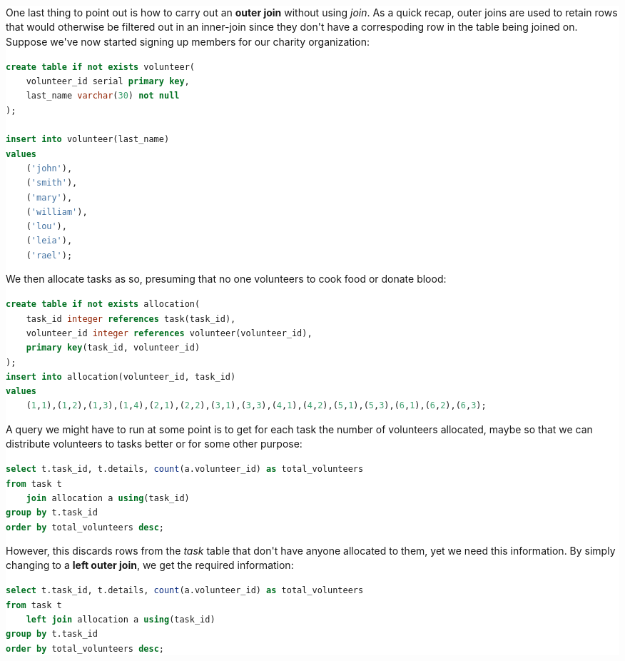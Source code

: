 One last thing to point out is how to carry out an **outer join** without using
_join_. As a quick recap, outer joins are used to retain rows that would
otherwise be filtered out in an inner-join since they don't have a correspoding
row in the table being joined on. Suppose we've now started signing up members
for our charity organization:

```sql
create table if not exists volunteer(
    volunteer_id serial primary key,
    last_name varchar(30) not null
);

insert into volunteer(last_name)
values
    ('john'),
    ('smith'),
    ('mary'),
    ('william'),
    ('lou'),
    ('leia'),
    ('rael');
```

We then allocate tasks as so, presuming that no one volunteers to cook food or
donate blood:

```sql
create table if not exists allocation(
    task_id integer references task(task_id),
    volunteer_id integer references volunteer(volunteer_id),
    primary key(task_id, volunteer_id)
);
insert into allocation(volunteer_id, task_id)
values
    (1,1),(1,2),(1,3),(1,4),(2,1),(2,2),(3,1),(3,3),(4,1),(4,2),(5,1),(5,3),(6,1),(6,2),(6,3);
```

A query we might have to run at some point is to get for each task the number of
volunteers allocated, maybe so that we can distribute volunteers to tasks better
or for some other purpose:

```sql
select t.task_id, t.details, count(a.volunteer_id) as total_volunteers
from task t
    join allocation a using(task_id)
group by t.task_id
order by total_volunteers desc;
```

However, this discards rows from the _task_ table that don't have anyone
allocated to them, yet we need this information. By simply changing to a **left
outer join**, we get the required information:

```sql
select t.task_id, t.details, count(a.volunteer_id) as total_volunteers
from task t
    left join allocation a using(task_id)
group by t.task_id
order by total_volunteers desc;
```

